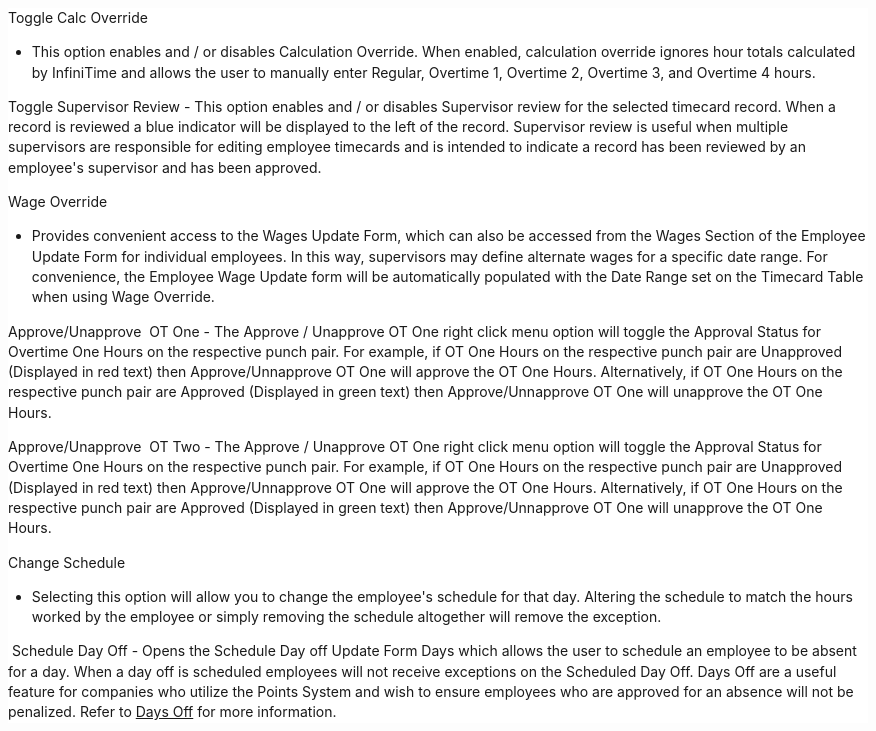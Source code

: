 Toggle Calc Override
- This option enables and / or disables Calculation Override. When enabled,
calculation override ignores hour totals calculated by InfiniTime and allows the user to
manually enter Regular, Overtime 1, Overtime 2, Overtime 3, and Overtime
4 hours.

Toggle Supervisor
Review - This option enables and / or disables Supervisor review
for the selected timecard record. When a record is reviewed a blue indicator
will be displayed to the left of the record. Supervisor review is useful
when multiple supervisors are responsible for editing employee timecards
and is intended to indicate a record has been reviewed by an employee's
supervisor and has been approved.

Wage Override
- Provides convenient access to the Wages Update Form, which can
also be accessed from the Wages Section of the Employee Update Form for
individual employees. In this way, supervisors may define alternate wages
for a specific date range. For convenience, the Employee Wage Update form
will be automatically populated with the Date Range set on the Timecard
Table when using Wage Override.

Approve/Unapprove
 OT One - The Approve / Unapprove OT One right click menu
option will toggle the Approval Status for Overtime One Hours on the respective
punch pair. For example, if OT One Hours on the respective punch pair
are Unapproved (Displayed in red text) then Approve/Unnapprove OT One
will approve the OT One Hours. Alternatively, if OT One Hours on the respective
punch pair are Approved (Displayed in green text) then Approve/Unnapprove
OT One will unapprove the OT One Hours.

Approve/Unapprove
 OT Two - The Approve / Unapprove OT One right click menu
option will toggle the Approval Status for Overtime One Hours on the respective
punch pair. For example, if OT One Hours on the respective punch pair
are Unapproved (Displayed in red text) then Approve/Unnapprove OT One
will approve the OT One Hours. Alternatively, if OT One Hours on the respective
punch pair are Approved (Displayed in green text) then Approve/Unnapprove
OT One will unapprove the OT One Hours.

Change Schedule
- Selecting this option will allow you to change the employee's schedule
for that day. Altering the schedule to match the hours worked by the employee
or simply removing the schedule altogether will remove the exception.

 Schedule
Day Off - Opens the Schedule Day off Update Form Days which allows
the user to schedule an employee to be absent for a day. When a day off
is scheduled employees will not receive exceptions on the Scheduled Day
Off. Days Off are a useful feature for companies who utilize the Points
System and wish to ensure employees who are approved for an absence will
not be penalized. Refer to [Days Off](../../CH5_Days_Off.md)
for more information.
